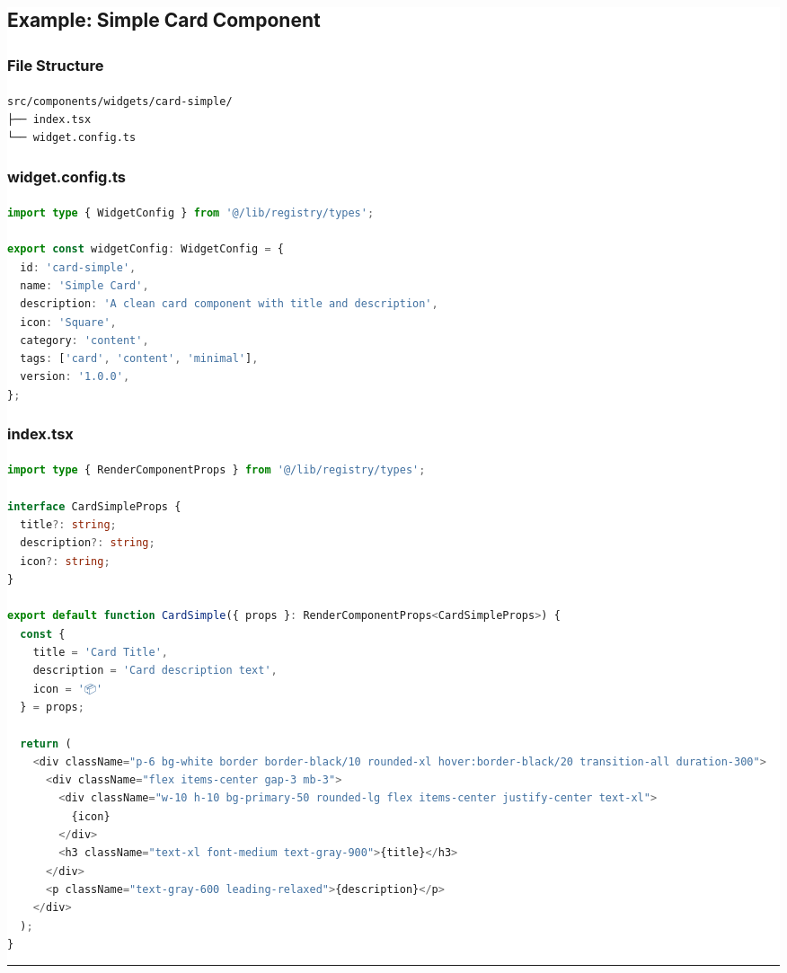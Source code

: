 
## Example: Simple Card Component

### File Structure
```
src/components/widgets/card-simple/
├── index.tsx
└── widget.config.ts
```

### widget.config.ts
```typescript
import type { WidgetConfig } from '@/lib/registry/types';

export const widgetConfig: WidgetConfig = {
  id: 'card-simple',
  name: 'Simple Card',
  description: 'A clean card component with title and description',
  icon: 'Square',
  category: 'content',
  tags: ['card', 'content', 'minimal'],
  version: '1.0.0',
};
```

### index.tsx
```typescript
import type { RenderComponentProps } from '@/lib/registry/types';

interface CardSimpleProps {
  title?: string;
  description?: string;
  icon?: string;
}

export default function CardSimple({ props }: RenderComponentProps<CardSimpleProps>) {
  const {
    title = 'Card Title',
    description = 'Card description text',
    icon = '📦'
  } = props;

  return (
    <div className="p-6 bg-white border border-black/10 rounded-xl hover:border-black/20 transition-all duration-300">
      <div className="flex items-center gap-3 mb-3">
        <div className="w-10 h-10 bg-primary-50 rounded-lg flex items-center justify-center text-xl">
          {icon}
        </div>
        <h3 className="text-xl font-medium text-gray-900">{title}</h3>
      </div>
      <p className="text-gray-600 leading-relaxed">{description}</p>
    </div>
  );
}
```

---